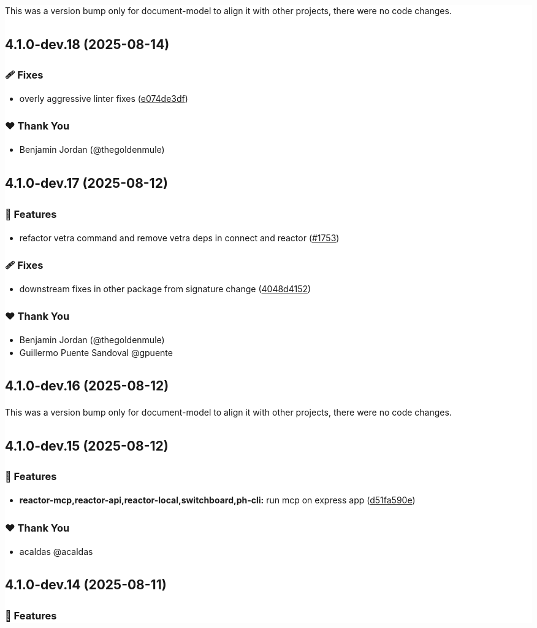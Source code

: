 This was a version bump only for document-model to align it with other projects, there were no code changes.

## 4.1.0-dev.18 (2025-08-14)

### 🩹 Fixes

- overly aggressive linter fixes ([e074de3df](https://github.com/powerhouse-inc/powerhouse/commit/e074de3df))

### ❤️ Thank You

- Benjamin Jordan (@thegoldenmule)

## 4.1.0-dev.17 (2025-08-12)

### 🚀 Features

- refactor vetra command and remove vetra deps in connect and reactor ([#1753](https://github.com/powerhouse-inc/powerhouse/pull/1753))

### 🩹 Fixes

- downstream fixes in other package from signature change ([4048d4152](https://github.com/powerhouse-inc/powerhouse/commit/4048d4152))

### ❤️ Thank You

- Benjamin Jordan (@thegoldenmule)
- Guillermo Puente Sandoval @gpuente

## 4.1.0-dev.16 (2025-08-12)

This was a version bump only for document-model to align it with other projects, there were no code changes.

## 4.1.0-dev.15 (2025-08-12)

### 🚀 Features

- **reactor-mcp,reactor-api,reactor-local,switchboard,ph-cli:** run mcp on express app ([d51fa590e](https://github.com/powerhouse-inc/powerhouse/commit/d51fa590e))

### ❤️ Thank You

- acaldas @acaldas

## 4.1.0-dev.14 (2025-08-11)

### 🚀 Features
